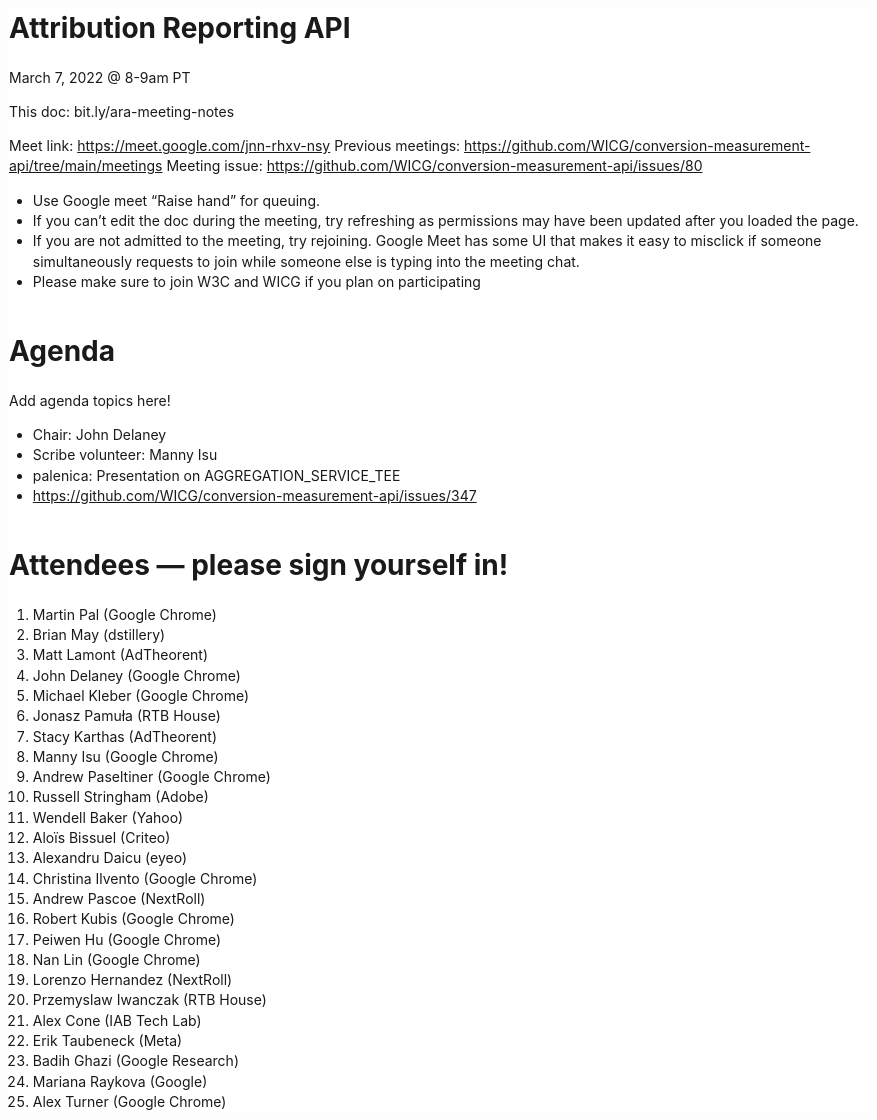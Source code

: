 # Attribution Reporting API

March 7, 2022 @ 8-9am PT

This doc: bit.ly/ara-meeting-notes

Meet link: https://meet.google.com/jnn-rhxv-nsy
Previous meetings: https://github.com/WICG/conversion-measurement-api/tree/main/meetings
Meeting issue: https://github.com/WICG/conversion-measurement-api/issues/80

* Use Google meet “Raise hand” for queuing.
* If you can’t edit the doc during the meeting, try refreshing as permissions may have been updated after you loaded the page.
* If you are not admitted to the meeting, try rejoining. Google Meet has some UI that makes it easy to misclick if someone simultaneously requests to join while someone else is typing into the meeting chat.
* Please make sure to join W3C and WICG if you plan on participating

# Agenda
Add agenda topics here!

* Chair: John Delaney
* Scribe volunteer: Manny Isu
* palenica: Presentation on AGGREGATION_SERVICE_TEE
* https://github.com/WICG/conversion-measurement-api/issues/347


# Attendees — please sign yourself in! 

1. Martin Pal (Google Chrome)
2. Brian May (dstillery)
3. Matt Lamont (AdTheorent)
4. John Delaney (Google Chrome)
5. Michael Kleber (Google Chrome)
6. Jonasz Pamuła (RTB House)
7. Stacy Karthas (AdTheorent)
8. Manny Isu (Google Chrome) 
9. Andrew Paseltiner (Google Chrome)
10. Russell Stringham (Adobe) 
11. Wendell Baker (Yahoo)
12. Aloïs Bissuel (Criteo)
13. Alexandru Daicu (eyeo)
14. Christina Ilvento (Google Chrome)
15. Andrew Pascoe (NextRoll)
16. Robert Kubis (Google Chrome)
17. Peiwen Hu (Google Chrome)
18. Nan Lin (Google Chrome)
19. Lorenzo Hernandez (NextRoll)
20. Przemyslaw Iwanczak (RTB House)
21. Alex Cone (IAB Tech Lab)
22. Erik Taubeneck (Meta)
23. Badih Ghazi (Google Research)
24. Mariana Raykova (Google)
25. Alex Turner (Google Chrome)
